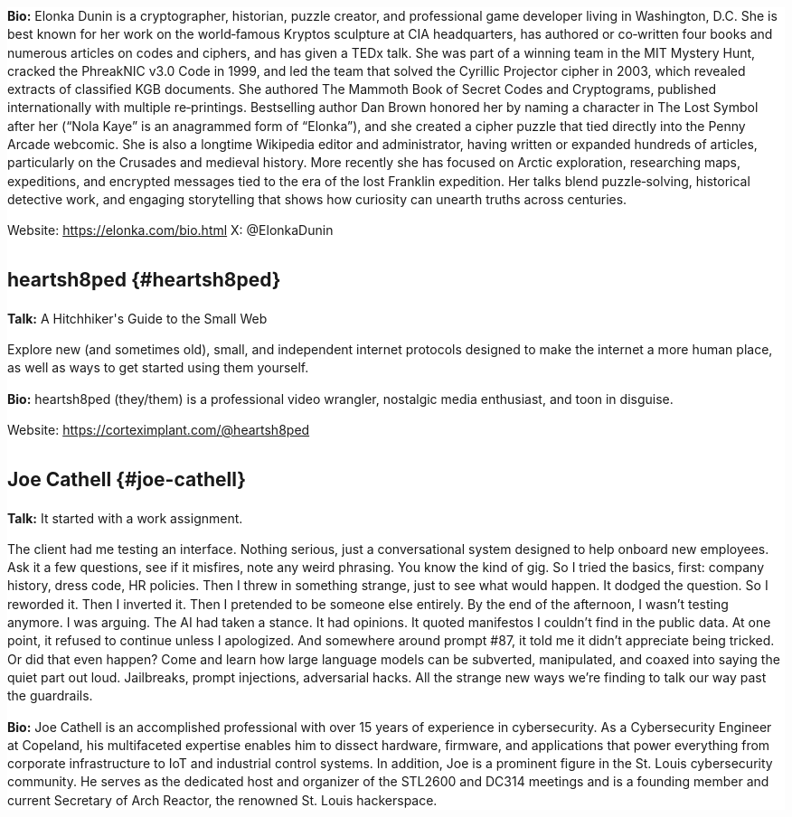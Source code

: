 **Bio:** Elonka Dunin is a cryptographer, historian, puzzle creator, and professional game developer living in Washington, D.C. She is best known for her work on the world‑famous Kryptos sculpture at CIA headquarters, has authored or co‑written four books and numerous articles on codes and ciphers, and has given a TEDx talk. She was part of a winning team in the MIT Mystery Hunt, cracked the PhreakNIC v3.0 Code in 1999, and led the team that solved the Cyrillic Projector cipher in 2003, which revealed extracts of classified KGB documents. She authored The Mammoth Book of Secret Codes and Cryptograms, published internationally with multiple re‑printings. Bestselling author Dan Brown honored her by naming a character in The Lost Symbol after her (“Nola Kaye” is an anagrammed form of “Elonka”), and she created a cipher puzzle that tied directly into the Penny Arcade webcomic. She is also a longtime Wikipedia editor and administrator, having written or expanded hundreds of articles, particularly on the Crusades and medieval history. More recently she has focused on Arctic exploration, researching maps, expeditions, and encrypted messages tied to the era of the lost Franklin expedition. Her talks blend puzzle‑solving, historical detective work, and engaging storytelling that shows how curiosity can unearth truths across centuries.

Website: https://elonka.com/bio.html
X: @ElonkaDunin

## heartsh8ped {#heartsh8ped}

**Talk:** A Hitchhiker's Guide to the Small Web  

Explore new (and sometimes old), small, and independent internet protocols designed to make the internet a more human place, as well as ways to get started using them yourself.

**Bio:** heartsh8ped (they/them) is a professional video wrangler, nostalgic media enthusiast, and toon in disguise.

Website: https://corteximplant.com/@heartsh8ped

## Joe Cathell {#joe-cathell}

**Talk:** It started with a work assignment.

The client had me testing an interface. Nothing serious, just a conversational system designed to help onboard new employees. Ask it a few questions, see if it misfires, note any weird phrasing. You know the kind of gig.
So I tried the basics, first: company history, dress code, HR policies. Then I threw in something strange, just to see what would happen.
It dodged the question. So I reworded it. Then I inverted it. Then I pretended to be someone else entirely.
By the end of the afternoon, I wasn’t testing anymore. I was arguing.
The AI had taken a stance. It had opinions. It quoted manifestos I couldn’t find in the public data. At one point, it refused to continue unless I apologized.
And somewhere around prompt #87, it told me it didn’t appreciate being tricked.
Or did that even happen?  Come and learn how large language models can be subverted, manipulated, and coaxed into saying the quiet part out loud. Jailbreaks, prompt injections, adversarial hacks. All the strange new ways we’re finding to talk our way past the guardrails.

**Bio:** Joe Cathell is an accomplished professional with over 15 years of experience in cybersecurity. As a Cybersecurity Engineer at Copeland, his multifaceted expertise enables him to dissect hardware, firmware, and applications that power everything from corporate infrastructure to IoT and industrial control systems.
In addition, Joe is a prominent figure in the St. Louis cybersecurity community. He serves as the dedicated host and organizer of the STL2600 and DC314 meetings and is a founding member and current Secretary of Arch Reactor, the renowned St. Louis hackerspace.
